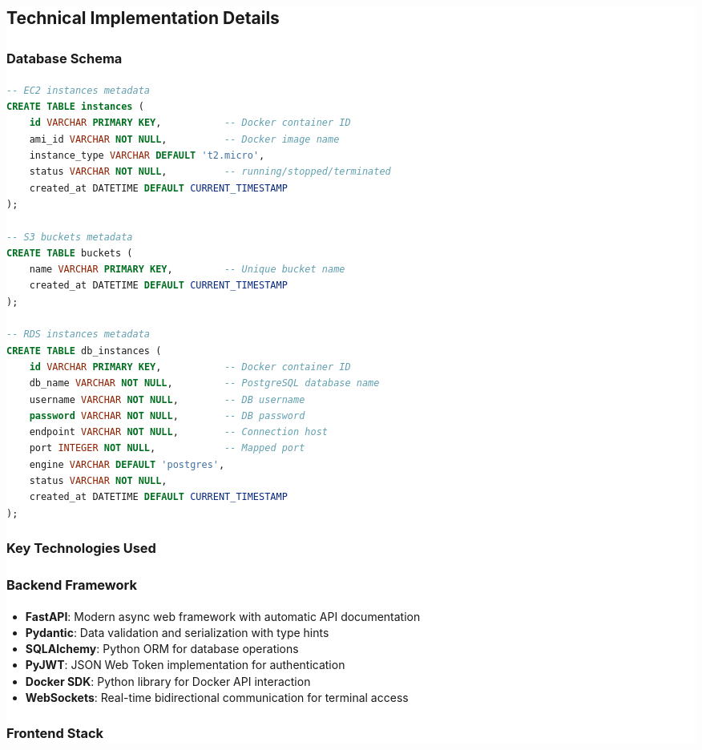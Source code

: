 ```

```

## Technical Implementation Details

### Database Schema

```sql
-- EC2 instances metadata
CREATE TABLE instances (
    id VARCHAR PRIMARY KEY,           -- Docker container ID
    ami_id VARCHAR NOT NULL,          -- Docker image name
    instance_type VARCHAR DEFAULT 't2.micro',
    status VARCHAR NOT NULL,          -- running/stopped/terminated
    created_at DATETIME DEFAULT CURRENT_TIMESTAMP
);

-- S3 buckets metadata
CREATE TABLE buckets (
    name VARCHAR PRIMARY KEY,         -- Unique bucket name
    created_at DATETIME DEFAULT CURRENT_TIMESTAMP
);

-- RDS instances metadata
CREATE TABLE db_instances (
    id VARCHAR PRIMARY KEY,           -- Docker container ID
    db_name VARCHAR NOT NULL,         -- PostgreSQL database name
    username VARCHAR NOT NULL,        -- DB username
    password VARCHAR NOT NULL,        -- DB password
    endpoint VARCHAR NOT NULL,        -- Connection host
    port INTEGER NOT NULL,            -- Mapped port
    engine VARCHAR DEFAULT 'postgres',
    status VARCHAR NOT NULL,
    created_at DATETIME DEFAULT CURRENT_TIMESTAMP
);

```

### Key Technologies Used

### Backend Framework

- **FastAPI**: Modern async web framework with automatic API documentation
- **Pydantic**: Data validation and serialization with type hints
- **SQLAlchemy**: Python ORM for database operations
- **PyJWT**: JSON Web Token implementation for authentication
- **Docker SDK**: Python library for Docker API interaction
- **WebSockets**: Real-time bidirectional communication for terminal access

### Frontend Stack
